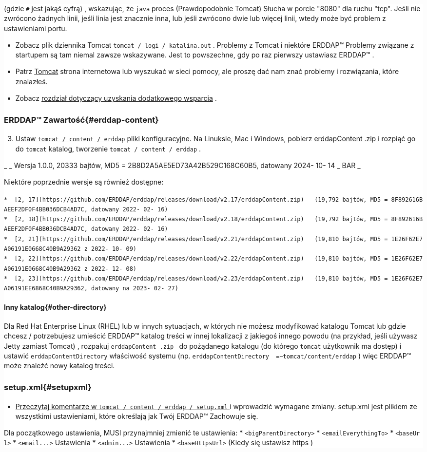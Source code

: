    (gdzie `#` jest jakąś cyfrą) , wskazując, że `java` proces (Prawdopodobnie Tomcat) Słucha w porcie "8080" dla ruchu "tcp".
Jeśli nie zwrócono żadnych linii, jeśli linia jest znacznie inna, lub jeśli zwrócono dwie lub więcej linii, wtedy może być problem z ustawieniami portu.

* Zobacz plik dziennika Tomcat `tomcat / logi / katalina.out` . Problemy z Tomcat i niektóre ERDDAP™ Problemy związane z startupem są tam niemal zawsze wskazywane.
Jest to powszechne, gdy po raz pierwszy ustawiasz ERDDAP™ .

* Patrz [Tomcat](https://tomcat.apache.org/) strona internetowa lub wyszukać w sieci pomocy, ale proszę dać nam znać problemy i rozwiązania, które znalazłeś.

* Zobacz [rozdział dotyczący uzyskania dodatkowego wsparcia](/docs/intro#support) .
             
###  ERDDAP™ Zawartość{#erddap-content} 
3.   [Ustaw `tomcat / content / erddap` pliki konfiguracyjne.](#erddap-content) 
Na Linuksie, Mac i Windows, pobierz [erddapContent .zip ](https://github.com/ERDDAP/erddapContent/releases/download/content1.0.0/erddapContent.zip) 
i rozpiąć go do `tomcat` katalog, tworzenie `tomcat / content / erddap` .

_ _ Wersja 1.0.0, 20333 bajtów, MD5 = 2B8D2A5AE5ED73A42B529C168C60B5, datowany 2024- 10- 14 _ BAR _

Niektóre poprzednie wersje są również dostępne:

    *  [2, 17](https://github.com/ERDDAP/erddap/releases/download/v2.17/erddapContent.zip)   (19,792 bajtów, MD5 = 8F892616BAEEF2DF0F4BB036DCB4AD7C, datowany 2022- 02- 16) 
    *  [2, 18](https://github.com/ERDDAP/erddap/releases/download/v2.18/erddapContent.zip)   (19,792 bajtów, MD5 = 8F892616BAEEF2DF0F4BB036DCB4AD7C, datowany 2022- 02- 16) 
    *  [2, 21](https://github.com/ERDDAP/erddap/releases/download/v2.21/erddapContent.zip)   (19,810 bajtów, MD5 = 1E26F62E7A06191E0668C40B9A29362 z 2022- 10- 09) 
    *  [2, 22](https://github.com/ERDDAP/erddap/releases/download/v2.22/erddapContent.zip)   (19,810 bajtów, MD5 = 1E26F62E7A06191E0668C40B9A29362 z 2022- 12- 08) 
    *  [2, 23](https://github.com/ERDDAP/erddap/releases/download/v2.23/erddapContent.zip)   (19,810 bajtów, MD5 = 1E26F62E7A06191EE6868C40B9A29362, datowany na 2023- 02- 27) 

#### Inny katalog{#other-directory} 

Dla Red Hat Enterprise Linux (RHEL) lub w innych sytuacjach, w których nie możesz modyfikować katalogu Tomcat lub gdzie chcesz / potrzebujesz
umieścić ERDDAP™ katalog treści w innej lokalizacji z jakiegoś innego powodu (na przykład, jeśli używasz Jetty zamiast Tomcat) ,
rozpakuj `erddapContent .zip ` do pożądanego katalogu (do którego `tomcat` użytkownik ma dostęp) i ustawić ` erddapContentDirectory ` właściwość systemu
 (np. ` erddapContentDirectory  =~tomcat/content/erddap ` ) więc ERDDAP™ może znaleźć nowy katalog treści.

### setup.xml{#setupxml} 

*  [Przeczytaj komentarze w `tomcat / content / erddap / setup.xml` ](#setupxml) i wprowadzić wymagane zmiany. setup.xml jest plikiem ze wszystkimi ustawieniami, które określają jak Twój ERDDAP™ Zachowuje się.

Dla początkowego ustawienia, MUSI przynajmniej zmienić te ustawienia:
      *  ` <bigParentDirectory> ` 
      *  ` <emailEverythingTo> ` 
      *  ` <baseUrl> ` 
      *  ` <email...> ` Ustawienia
      *  ` <admin...> ` Ustawienia
      *  ` <baseHttpsUrl> `   (Kiedy się ustawisz https ) 

